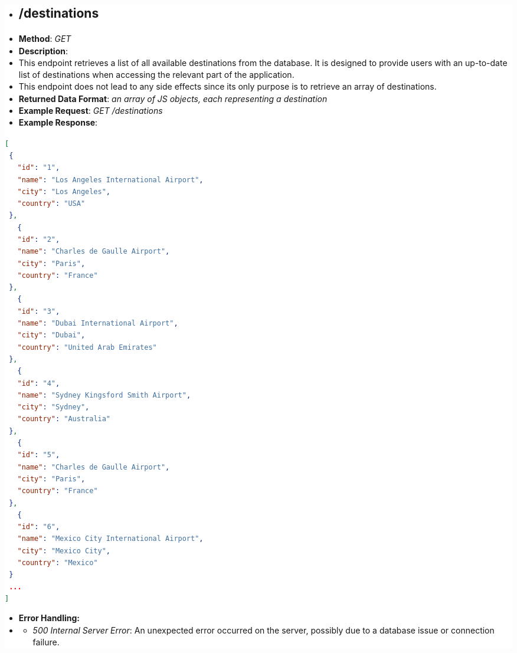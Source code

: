  * ## /destinations
 * **Method**: *GET*
 * **Description**:
 * This endpoint retrieves a list of all available destinations from the database. It is designed to provide users with an up-to-date list of destinations when accessing the relevant part of the application.
 * This endpoint does not lead to any side effects since its only purpose is to retrieve an array of destinations.
 * **Returned Data Format**: *an array of JS objects, each representing a destination*
 * **Example Request**: *GET /destinations*
 * **Example Response**:
 ``` json
 [
  {
    "id": "1",
    "name": "Los Angeles International Airport",
    "city": "Los Angeles",
    "country": "USA"
  },
    {
    "id": "2",
    "name": "Charles de Gaulle Airport",
    "city": "Paris",
    "country": "France"
  },
    {
    "id": "3",
    "name": "Dubai International Airport",
    "city": "Dubai",
    "country": "United Arab Emirates"
  },
    {
    "id": "4",
    "name": "Sydney Kingsford Smith Airport",
    "city": "Sydney",
    "country": "Australia"
  },
    {
    "id": "5",
    "name": "Charles de Gaulle Airport",
    "city": "Paris",
    "country": "France"
  },
    {
    "id": "6",
    "name": "Mexico City International Airport",
    "city": "Mexico City",
    "country": "Mexico"
  }
  ...
 ]
 ```
 * **Error Handling:**
 * - *500 Internal Server Error*: An unexpected error occurred on the server, possibly due to a database issue or connection failure.
